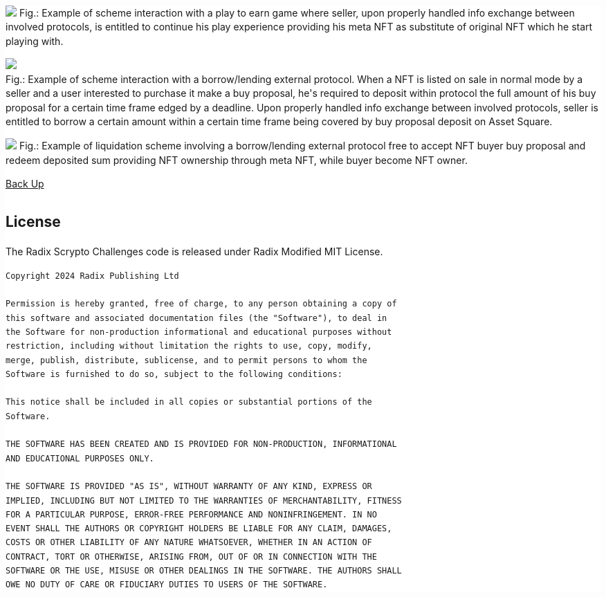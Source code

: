 ![](./img/play2earn.jpg)
Fig.: Example of scheme interaction with a play to earn game where seller, upon properly handled info exchange between involved protocols, is entitled to continue 
      his play experience providing his meta NFT as substitute of original NFT which he start playing with.

![](./img/borrow_lending.jpg)	
Fig.: Example of scheme interaction with a borrow/lending external protocol.
      When a NFT is listed on sale in normal mode by a seller and a user interested to purchase it make a buy proposal, he's required to deposit 
      within protocol the full amount of his buy proposal for a certain time frame edged by a deadline. Upon properly handled info exchange between involved 
      protocols, seller is entitled to borrow a certain amount within a certain time frame being covered by buy proposal deposit on Asset Square.

![](./img/liquidation.jpg)
Fig.: Example of liquidation scheme involving a borrow/lending external protocol free to accept NFT buyer buy proposal and redeem deposited sum providing NFT 
      ownership through meta NFT, while buyer become NFT owner.

	
  

[Back Up](#index)	
  


## License

The Radix Scrypto Challenges code is released under Radix Modified MIT License.

    Copyright 2024 Radix Publishing Ltd

    Permission is hereby granted, free of charge, to any person obtaining a copy of
    this software and associated documentation files (the "Software"), to deal in
    the Software for non-production informational and educational purposes without
    restriction, including without limitation the rights to use, copy, modify,
    merge, publish, distribute, sublicense, and to permit persons to whom the
    Software is furnished to do so, subject to the following conditions:

    This notice shall be included in all copies or substantial portions of the
    Software.

    THE SOFTWARE HAS BEEN CREATED AND IS PROVIDED FOR NON-PRODUCTION, INFORMATIONAL
    AND EDUCATIONAL PURPOSES ONLY.

    THE SOFTWARE IS PROVIDED "AS IS", WITHOUT WARRANTY OF ANY KIND, EXPRESS OR
    IMPLIED, INCLUDING BUT NOT LIMITED TO THE WARRANTIES OF MERCHANTABILITY, FITNESS
    FOR A PARTICULAR PURPOSE, ERROR-FREE PERFORMANCE AND NONINFRINGEMENT. IN NO
    EVENT SHALL THE AUTHORS OR COPYRIGHT HOLDERS BE LIABLE FOR ANY CLAIM, DAMAGES,
    COSTS OR OTHER LIABILITY OF ANY NATURE WHATSOEVER, WHETHER IN AN ACTION OF
    CONTRACT, TORT OR OTHERWISE, ARISING FROM, OUT OF OR IN CONNECTION WITH THE
    SOFTWARE OR THE USE, MISUSE OR OTHER DEALINGS IN THE SOFTWARE. THE AUTHORS SHALL
    OWE NO DUTY OF CARE OR FIDUCIARY DUTIES TO USERS OF THE SOFTWARE.


